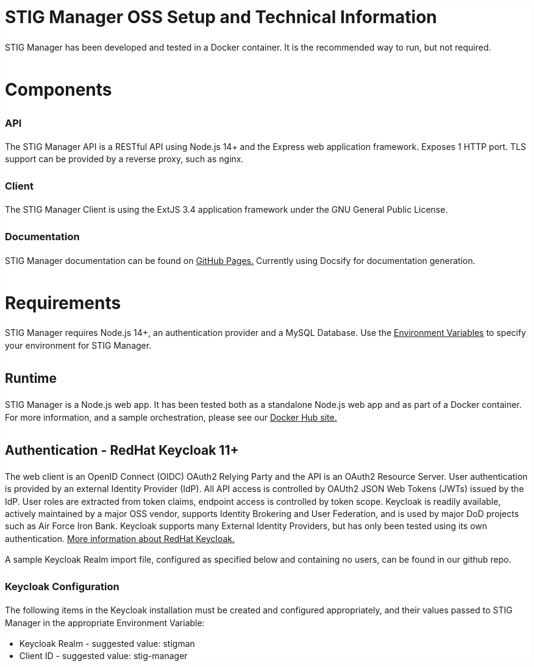 # STIG Manager OSS Setup and Technical Information

STIG Manager has been developed and tested in a Docker container. It is the recommended way to run, but not required. 

# Components 
### API
The STIG Manager API is a RESTful API using Node.js 14+ and the Express web application framework. Exposes 1 HTTP port. TLS support can be provided by a reverse proxy, such as nginx.

### Client
The STIG Manager Client is using the ExtJS 3.4 application framework under the GNU General Public License.

### Documentation
STIG Manager documentation can be found on [GitHub Pages.](https://nuwcdivnpt.github.io/stig-manager/) Currently using Docsify for documentation generation.


# Requirements
STIG Manager requires Node.js 14+, an authentication provider and a MySQL Database. Use the [Environment Variables](Environment_Variables.md) to specify your environment for STIG Manager.

## Runtime
STIG Manager is a Node.js web app. It has been tested both as a standalone Node.js web app and as part of a Docker container. For more information, and a sample orchestration, please see our [Docker Hub site.](https://hub.docker.com/repository/docker/nuwcdivnpt/stig-manager)

## Authentication - RedHat Keycloak 11+
The web client is an OpenID Connect (OIDC) OAuth2 Relying Party and the API is an OAuth2 Resource Server. User authentication is provided by an external Identity Provider (IdP). All API access is controlled by OAUth2 JSON Web Tokens (JWTs) issued by the IdP. User roles are extracted from token claims, endpoint access is controlled by token scope. 
Keycloak is readily available, actively maintained by a major OSS vendor, supports Identity Brokering and User Federation, and is used by major DoD projects such as Air Force Iron Bank.
Keycloak supports many External Identity Providers, but has only been tested using its own authentication. 
[More information about RedHat Keycloak.](https://www.keycloak.org/documentation)

A sample Keycloak Realm import file, configured as specified below and containing no users, can be found in our github repo.

### Keycloak Configuration
The following items in the Keycloak installation must be created and configured appropriately, and their values passed to STIG Manager in the appropriate Environment Variable: 
 * Keycloak Realm - suggested value: stigman
 * Client ID - suggested value: stig-manager
